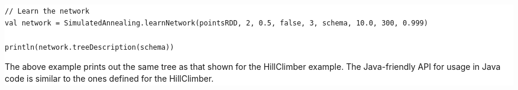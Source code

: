```
// Learn the network
val network = SimulatedAnnealing.learnNetwork(pointsRDD, 2, 0.5, false, 3, schema, 10.0, 300, 0.999)

println(network.treeDescription(schema))
```

The above example prints out the same tree as that shown for the HillClimber example. 
The Java-friendly API for usage in Java code is similar to the ones defined for the HillClimber.






